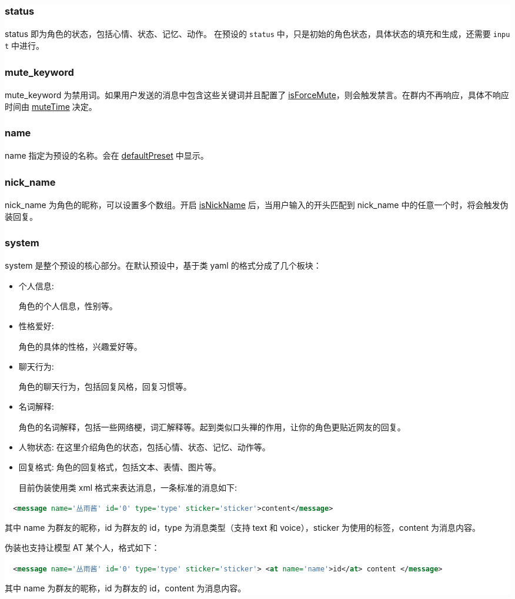 ### status

status 即为角色的状态，包括心情、状态、记忆、动作。
在预设的 `status` 中，只是初始的角色状态，具体状态的填充和生成，还需要 `input` 中进行。

### mute_keyword

mute_keyword 为禁用词。如果用户发送的消息中包含这些关键词并且配置了 [isForceMute](#isforcemute)，则会触发禁言。在群内不再响应，具体不响应时间由 [muteTime](#mutetime) 决定。

### name

name 指定为预设的名称。会在 [defaultPreset](#defaultpreset) 中显示。

### nick_name

nick_name 为角色的昵称，可以设置多个数组。开启 [isNickName](#isnickname) 后，当用户输入的开头匹配到 nick_name 中的任意一个时，将会触发伪装回复。

### system

system 是整个预设的核心部分。在默认预设中，基于类 yaml 的格式分成了几个板块：

* 个人信息:

  角色的个人信息，性别等。

* 性格爱好:

  角色的具体的性格，兴趣爱好等。

* 聊天行为:

  角色的聊天行为，包括回复风格，回复习惯等。

* 名词解释:

  角色的名词解释，包括一些网络梗，词汇解释等。起到类似口头禅的作用，让你的角色更贴近网友的回复。

* 人物状态:
  在这里介绍角色的状态，包括心情、状态、记忆、动作等。

* 回复格式:
  角色的回复格式，包括文本、表情、图片等。

  目前伪装使用类 xml 格式来表达消息，一条标准的消息如下:

```xml
  <message name='丛雨酱' id='0' type='type' sticker='sticker'>content</message>
  ```

  其中 name 为群友的昵称，id 为群友的 id，type 为消息类型（支持 text 和 voice），sticker 为使用的标签，content 为消息内容。

  伪装也支持让模型 AT 某个人，格式如下：

```xml
  <message name='丛雨酱' id='0' type='type' sticker='sticker'> <at name='name'>id</at> content </message>
  ```

  其中 name 为群友的昵称，id 为群友的 id，content 为消息内容。
